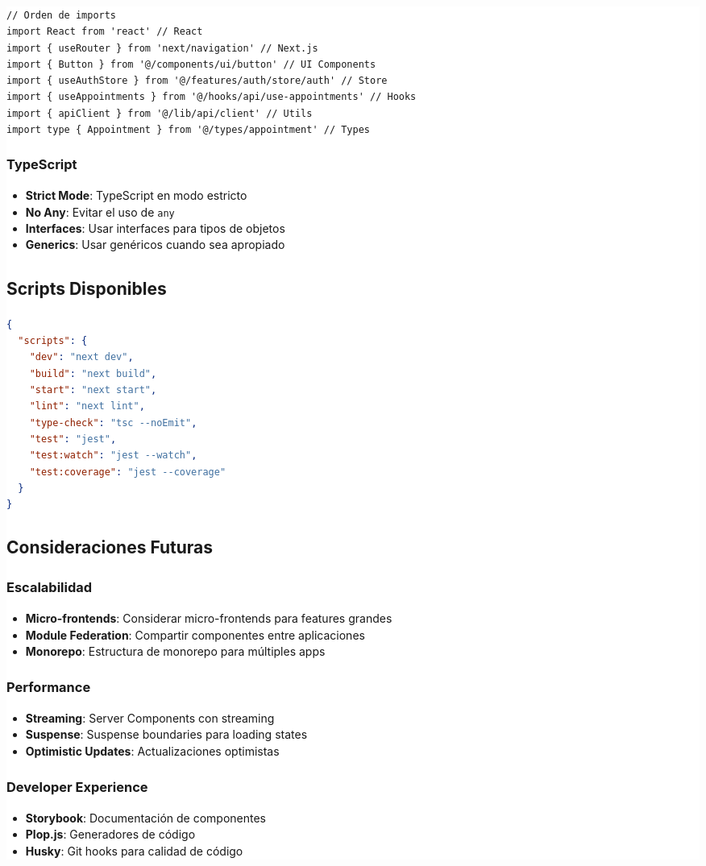 ```tsx
// Orden de imports
import React from 'react' // React
import { useRouter } from 'next/navigation' // Next.js
import { Button } from '@/components/ui/button' // UI Components
import { useAuthStore } from '@/features/auth/store/auth' // Store
import { useAppointments } from '@/hooks/api/use-appointments' // Hooks
import { apiClient } from '@/lib/api/client' // Utils
import type { Appointment } from '@/types/appointment' // Types
```

### TypeScript

- **Strict Mode**: TypeScript en modo estricto
- **No Any**: Evitar el uso de `any`
- **Interfaces**: Usar interfaces para tipos de objetos
- **Generics**: Usar genéricos cuando sea apropiado

## Scripts Disponibles

```json
{
  "scripts": {
    "dev": "next dev",
    "build": "next build",
    "start": "next start",
    "lint": "next lint",
    "type-check": "tsc --noEmit",
    "test": "jest",
    "test:watch": "jest --watch",
    "test:coverage": "jest --coverage"
  }
}
```

## Consideraciones Futuras

### Escalabilidad

- **Micro-frontends**: Considerar micro-frontends para features grandes
- **Module Federation**: Compartir componentes entre aplicaciones
- **Monorepo**: Estructura de monorepo para múltiples apps

### Performance

- **Streaming**: Server Components con streaming
- **Suspense**: Suspense boundaries para loading states
- **Optimistic Updates**: Actualizaciones optimistas

### Developer Experience

- **Storybook**: Documentación de componentes
- **Plop.js**: Generadores de código
- **Husky**: Git hooks para calidad de código
